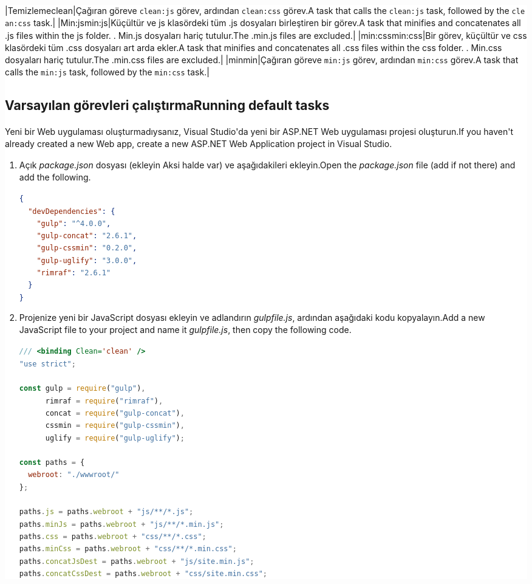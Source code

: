 |<span data-ttu-id="e0c0d-151">Temizleme</span><span class="sxs-lookup"><span data-stu-id="e0c0d-151">clean</span></span>|<span data-ttu-id="e0c0d-152">Çağıran göreve `clean:js` görev, ardından `clean:css` görev.</span><span class="sxs-lookup"><span data-stu-id="e0c0d-152">A task that calls the `clean:js` task, followed by the `clean:css` task.</span></span>|
|<span data-ttu-id="e0c0d-153">Min:js</span><span class="sxs-lookup"><span data-stu-id="e0c0d-153">min:js</span></span>|<span data-ttu-id="e0c0d-154">Küçültür ve js klasördeki tüm .js dosyaları birleştiren bir görev.</span><span class="sxs-lookup"><span data-stu-id="e0c0d-154">A task that minifies and concatenates all .js files within the js folder.</span></span> <span data-ttu-id="e0c0d-155">. Min.js dosyaları hariç tutulur.</span><span class="sxs-lookup"><span data-stu-id="e0c0d-155">The .min.js files are excluded.</span></span>|
|<span data-ttu-id="e0c0d-156">min:css</span><span class="sxs-lookup"><span data-stu-id="e0c0d-156">min:css</span></span>|<span data-ttu-id="e0c0d-157">Bir görev, küçültür ve css klasördeki tüm .css dosyaları art arda ekler.</span><span class="sxs-lookup"><span data-stu-id="e0c0d-157">A task that minifies and concatenates all .css files within the css folder.</span></span> <span data-ttu-id="e0c0d-158">. Min.css dosyaları hariç tutulur.</span><span class="sxs-lookup"><span data-stu-id="e0c0d-158">The .min.css files are excluded.</span></span>|
|<span data-ttu-id="e0c0d-159">min</span><span class="sxs-lookup"><span data-stu-id="e0c0d-159">min</span></span>|<span data-ttu-id="e0c0d-160">Çağıran göreve `min:js` görev, ardından `min:css` görev.</span><span class="sxs-lookup"><span data-stu-id="e0c0d-160">A task that calls the `min:js` task, followed by the `min:css` task.</span></span>|

## <a name="running-default-tasks"></a><span data-ttu-id="e0c0d-161">Varsayılan görevleri çalıştırma</span><span class="sxs-lookup"><span data-stu-id="e0c0d-161">Running default tasks</span></span>

<span data-ttu-id="e0c0d-162">Yeni bir Web uygulaması oluşturmadıysanız, Visual Studio'da yeni bir ASP.NET Web uygulaması projesi oluşturun.</span><span class="sxs-lookup"><span data-stu-id="e0c0d-162">If you haven't already created a new Web app, create a new ASP.NET Web Application project in Visual Studio.</span></span>

1.  <span data-ttu-id="e0c0d-163">Açık *package.json* dosyası (ekleyin Aksi halde var) ve aşağıdakileri ekleyin.</span><span class="sxs-lookup"><span data-stu-id="e0c0d-163">Open the *package.json* file (add if not there) and add the following.</span></span>

    ```json
    {
      "devDependencies": {
        "gulp": "^4.0.0",
        "gulp-concat": "2.6.1",
        "gulp-cssmin": "0.2.0",
        "gulp-uglify": "3.0.0",
        "rimraf": "2.6.1"
      }
    }
    ```

2.  <span data-ttu-id="e0c0d-164">Projenize yeni bir JavaScript dosyası ekleyin ve adlandırın *gulpfile.js*, ardından aşağıdaki kodu kopyalayın.</span><span class="sxs-lookup"><span data-stu-id="e0c0d-164">Add a new JavaScript file to your project and name it *gulpfile.js*, then copy the following code.</span></span>

    ```javascript
    /// <binding Clean='clean' />
    "use strict";
    
    const gulp = require("gulp"),
          rimraf = require("rimraf"),
          concat = require("gulp-concat"),
          cssmin = require("gulp-cssmin"),
          uglify = require("gulp-uglify");
    
    const paths = {
      webroot: "./wwwroot/"
    };
    
    paths.js = paths.webroot + "js/**/*.js";
    paths.minJs = paths.webroot + "js/**/*.min.js";
    paths.css = paths.webroot + "css/**/*.css";
    paths.minCss = paths.webroot + "css/**/*.min.css";
    paths.concatJsDest = paths.webroot + "js/site.min.js";
    paths.concatCssDest = paths.webroot + "css/site.min.css";
    